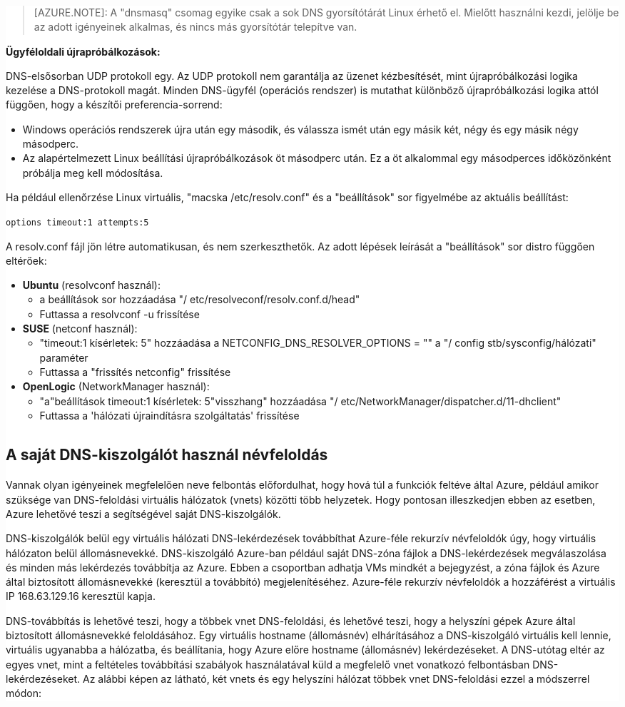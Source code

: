 > [AZURE.NOTE]: A "dnsmasq" csomag egyike csak a sok DNS gyorsítótárát Linux érhető el.  Mielőtt használni kezdi, jelölje be az adott igényeinek alkalmas, és nincs más gyorsítótár telepítve van.

**Ügyféloldali újrapróbálkozások:**

DNS-elsősorban UDP protokoll egy.  Az UDP protokoll nem garantálja az üzenet kézbesítését, mint újrapróbálkozási logika kezelése a DNS-protokoll magát.  Minden DNS-ügyfél (operációs rendszer) is mutathat különböző újrapróbálkozási logika attól függően, hogy a készítői preferencia-sorrend:

 - Windows operációs rendszerek újra után egy második, és válassza ismét után egy másik két, négy és egy másik négy másodperc. 
 - Az alapértelmezett Linux beállítási újrapróbálkozások öt másodperc után.  Ez a öt alkalommal egy másodperces időközönként próbálja meg kell módosítása.  

Ha például ellenőrzése Linux virtuális, "macska /etc/resolv.conf" és a "beállítások" sor figyelmébe az aktuális beállítást:

    options timeout:1 attempts:5

A resolv.conf fájl jön létre automatikusan, és nem szerkeszthetők.  Az adott lépések leírását a "beállítások" sor distro függően eltérőek:

- **Ubuntu** (resolvconf használ):
    - a beállítások sor hozzáadása "/ etc/resolveconf/resolv.conf.d/head" 
    - Futtassa a resolvconf -u frissítése
- **SUSE** (netconf használ):
    - "timeout:1 kísérletek: 5" hozzáadása a NETCONFIG_DNS_RESOLVER_OPTIONS = "" a "/ config stb/sysconfig/hálózati" paraméter 
    - Futtassa a "frissítés netconfig" frissítése
- **OpenLogic** (NetworkManager használ):
    - "a"beállítások timeout:1 kísérletek: 5"visszhang" hozzáadása "/ etc/NetworkManager/dispatcher.d/11-dhclient" 
    - Futtassa a 'hálózati újraindításra szolgáltatás' frissítése

## <a name="name-resolution-using-your-own-dns-server"></a>A saját DNS-kiszolgálót használ névfeloldás
Vannak olyan igényeinek megfelelően neve felbontás előfordulhat, hogy hová túl a funkciók feltéve által Azure, például amikor szüksége van DNS-feloldási virtuális hálózatok (vnets) közötti több helyzetek.  Hogy pontosan illeszkedjen ebben az esetben, Azure lehetővé teszi a segítségével saját DNS-kiszolgálók.  

DNS-kiszolgálók belül egy virtuális hálózati DNS-lekérdezések továbbíthat Azure-féle rekurzív névfeloldók úgy, hogy virtuális hálózaton belül állomásnevekké.  DNS-kiszolgáló Azure-ban például saját DNS-zóna fájlok a DNS-lekérdezések megválaszolása és minden más lekérdezés továbbítja az Azure.  Ebben a csoportban adhatja VMs mindkét a bejegyzést, a zóna fájlok és Azure által biztosított állomásnevekké (keresztül a továbbító) megjelenítéséhez.  Azure-féle rekurzív névfeloldók a hozzáférést a virtuális IP 168.63.129.16 keresztül kapja.

DNS-továbbítás is lehetővé teszi, hogy a többek vnet DNS-feloldási, és lehetővé teszi, hogy a helyszíni gépek Azure által biztosított állomásnevekké feloldásához.  Egy virtuális hostname (állomásnév) elhárításához a DNS-kiszolgáló virtuális kell lennie, virtuális ugyanabba a hálózatba, és beállítania, hogy Azure előre hostname (állomásnév) lekérdezéseket.  A DNS-utótag eltér az egyes vnet, mint a feltételes továbbítási szabályok használatával küld a megfelelő vnet vonatkozó felbontásban DNS-lekérdezéseket.  Az alábbi képen az látható, két vnets és egy helyszíni hálózat többek vnet DNS-feloldási ezzel a módszerrel módon:
